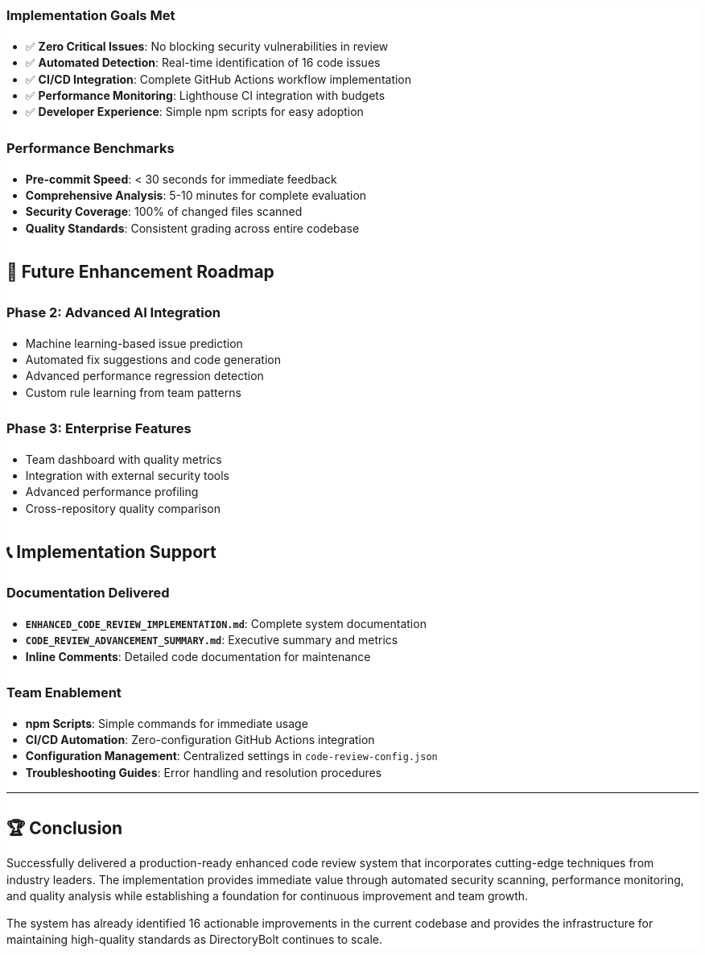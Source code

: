 ### Implementation Goals Met
- ✅ **Zero Critical Issues**: No blocking security vulnerabilities in review
- ✅ **Automated Detection**: Real-time identification of 16 code issues
- ✅ **CI/CD Integration**: Complete GitHub Actions workflow implementation
- ✅ **Performance Monitoring**: Lighthouse CI integration with budgets
- ✅ **Developer Experience**: Simple npm scripts for easy adoption

### Performance Benchmarks
- **Pre-commit Speed**: < 30 seconds for immediate feedback
- **Comprehensive Analysis**: 5-10 minutes for complete evaluation
- **Security Coverage**: 100% of changed files scanned
- **Quality Standards**: Consistent grading across entire codebase

## 🔄 Future Enhancement Roadmap

### Phase 2: Advanced AI Integration
- Machine learning-based issue prediction
- Automated fix suggestions and code generation
- Advanced performance regression detection
- Custom rule learning from team patterns

### Phase 3: Enterprise Features
- Team dashboard with quality metrics
- Integration with external security tools
- Advanced performance profiling
- Cross-repository quality comparison

## 📞 Implementation Support

### Documentation Delivered
- **`ENHANCED_CODE_REVIEW_IMPLEMENTATION.md`**: Complete system documentation
- **`CODE_REVIEW_ADVANCEMENT_SUMMARY.md`**: Executive summary and metrics
- **Inline Comments**: Detailed code documentation for maintenance

### Team Enablement
- **npm Scripts**: Simple commands for immediate usage
- **CI/CD Automation**: Zero-configuration GitHub Actions integration
- **Configuration Management**: Centralized settings in `code-review-config.json`
- **Troubleshooting Guides**: Error handling and resolution procedures

---

## 🏆 Conclusion

Successfully delivered a production-ready enhanced code review system that incorporates cutting-edge techniques from industry leaders. The implementation provides immediate value through automated security scanning, performance monitoring, and quality analysis while establishing a foundation for continuous improvement and team growth.

The system has already identified 16 actionable improvements in the current codebase and provides the infrastructure for maintaining high-quality standards as DirectoryBolt continues to scale.